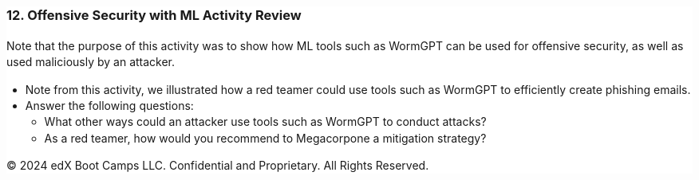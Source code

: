 
### 12. Offensive Security with ML Activity Review

Note that the purpose of this activity was to show how ML tools such as WormGPT can be used for offensive security, as well as used maliciously by an attacker.
- Note from this activity, we illustrated how a red teamer could use tools such as WormGPT to efficiently create phishing emails.
- Answer the following questions:
  - What other ways could an attacker use tools such as WormGPT to conduct attacks?
  - As a red teamer, how would you recommend to Megacorpone a mitigation strategy?
 
© 2024 edX Boot Camps LLC. Confidential and Proprietary. All Rights Reserved.   
 


